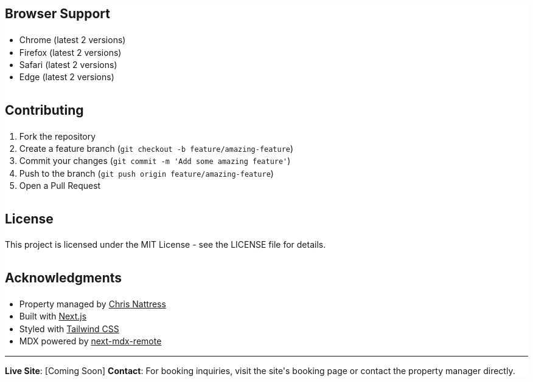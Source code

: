 ## Browser Support

- Chrome (latest 2 versions)
- Firefox (latest 2 versions)
- Safari (latest 2 versions)
- Edge (latest 2 versions)

## Contributing

1. Fork the repository
2. Create a feature branch (`git checkout -b feature/amazing-feature`)
3. Commit your changes (`git commit -m 'Add some amazing feature'`)
4. Push to the branch (`git push origin feature/amazing-feature`)
5. Open a Pull Request

## License

This project is licensed under the MIT License - see the LICENSE file for details.

## Acknowledgments

- Property managed by [Chris Nattress](https://github.com/cr-nattress)
- Built with [Next.js](https://nextjs.org/)
- Styled with [Tailwind CSS](https://tailwindcss.com/)
- MDX powered by [next-mdx-remote](https://github.com/hashicorp/next-mdx-remote)

---

**Live Site**: [Coming Soon]
**Contact**: For booking inquiries, visit the site's booking page or contact the property manager directly.
